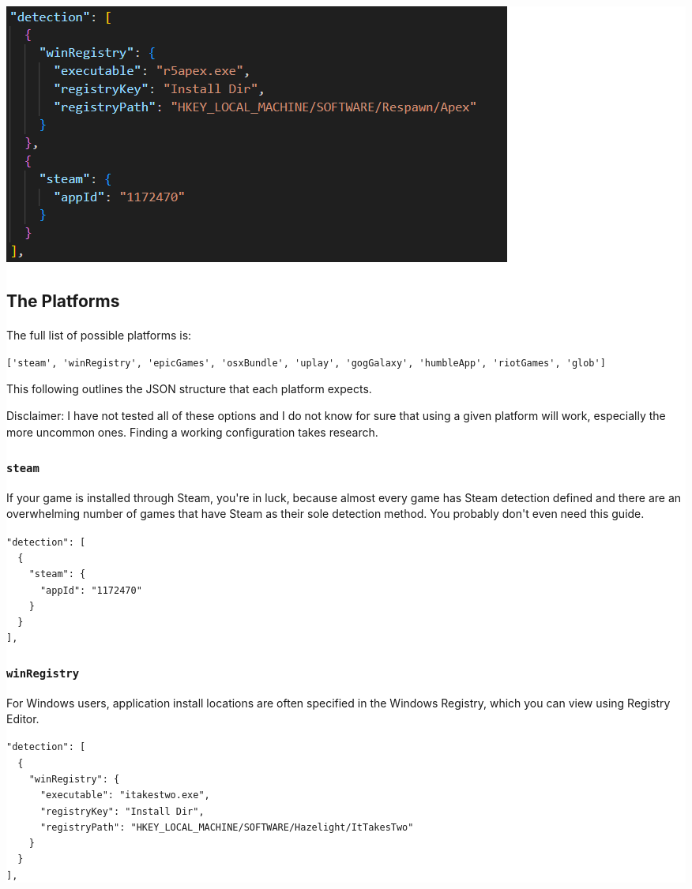 ![](img/detection.png)


## The Platforms
The full list of possible platforms is:
```
['steam', 'winRegistry', 'epicGames', 'osxBundle', 'uplay', 'gogGalaxy', 'humbleApp', 'riotGames', 'glob']
```

This following outlines the JSON structure that each platform expects.

Disclaimer: I have not tested all of these options and I do not know for sure that using a given platform will work, especially the more uncommon ones. Finding a working configuration takes research.

### `steam`
If your game is installed through Steam, you're in luck, because almost every game has Steam detection defined and there are an overwhelming number of games that have Steam as their sole detection method. You probably don't even need this guide.

```json_lines
"detection": [
  {
    "steam": {
      "appId": "1172470"
    }
  }
],
```

### `winRegistry`
For Windows users, application install locations are often specified in the Windows Registry, which you can view using Registry Editor.

```json_lines
"detection": [
  {
    "winRegistry": {
      "executable": "itakestwo.exe",
      "registryKey": "Install Dir",
      "registryPath": "HKEY_LOCAL_MACHINE/SOFTWARE/Hazelight/ItTakesTwo"
    }
  }
],
```
